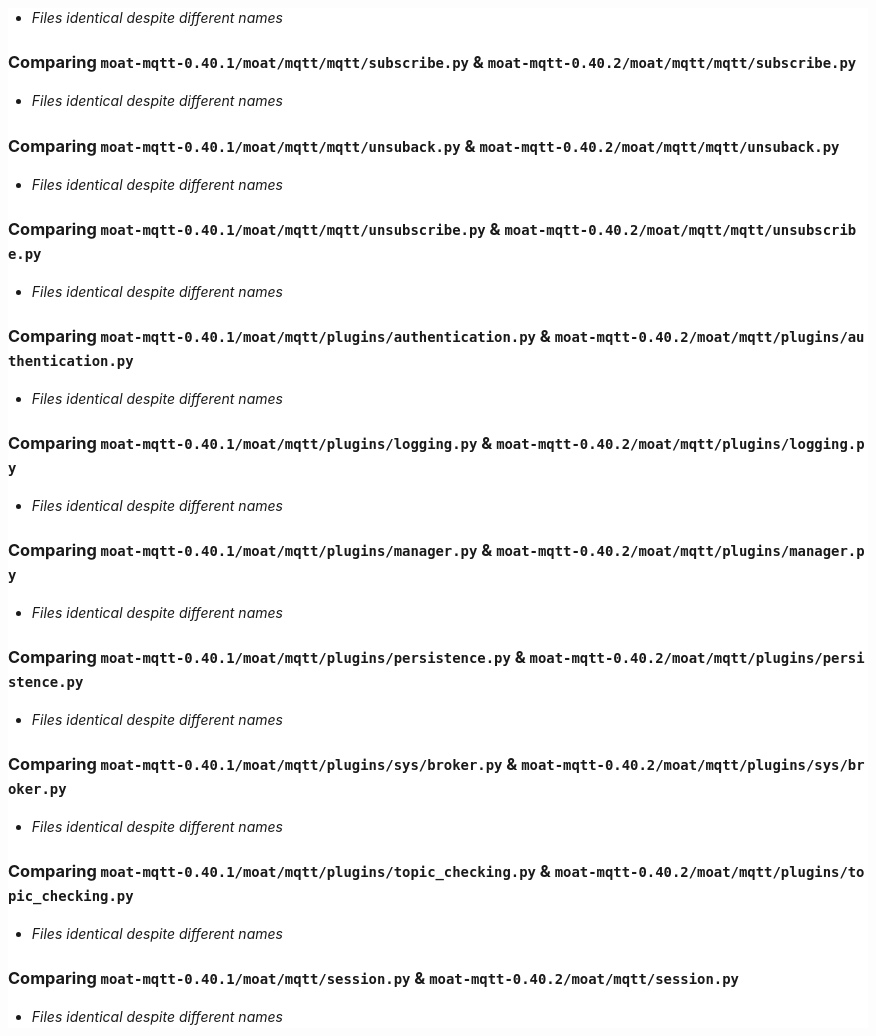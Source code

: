  * *Files identical despite different names*

### Comparing `moat-mqtt-0.40.1/moat/mqtt/mqtt/subscribe.py` & `moat-mqtt-0.40.2/moat/mqtt/mqtt/subscribe.py`

 * *Files identical despite different names*

### Comparing `moat-mqtt-0.40.1/moat/mqtt/mqtt/unsuback.py` & `moat-mqtt-0.40.2/moat/mqtt/mqtt/unsuback.py`

 * *Files identical despite different names*

### Comparing `moat-mqtt-0.40.1/moat/mqtt/mqtt/unsubscribe.py` & `moat-mqtt-0.40.2/moat/mqtt/mqtt/unsubscribe.py`

 * *Files identical despite different names*

### Comparing `moat-mqtt-0.40.1/moat/mqtt/plugins/authentication.py` & `moat-mqtt-0.40.2/moat/mqtt/plugins/authentication.py`

 * *Files identical despite different names*

### Comparing `moat-mqtt-0.40.1/moat/mqtt/plugins/logging.py` & `moat-mqtt-0.40.2/moat/mqtt/plugins/logging.py`

 * *Files identical despite different names*

### Comparing `moat-mqtt-0.40.1/moat/mqtt/plugins/manager.py` & `moat-mqtt-0.40.2/moat/mqtt/plugins/manager.py`

 * *Files identical despite different names*

### Comparing `moat-mqtt-0.40.1/moat/mqtt/plugins/persistence.py` & `moat-mqtt-0.40.2/moat/mqtt/plugins/persistence.py`

 * *Files identical despite different names*

### Comparing `moat-mqtt-0.40.1/moat/mqtt/plugins/sys/broker.py` & `moat-mqtt-0.40.2/moat/mqtt/plugins/sys/broker.py`

 * *Files identical despite different names*

### Comparing `moat-mqtt-0.40.1/moat/mqtt/plugins/topic_checking.py` & `moat-mqtt-0.40.2/moat/mqtt/plugins/topic_checking.py`

 * *Files identical despite different names*

### Comparing `moat-mqtt-0.40.1/moat/mqtt/session.py` & `moat-mqtt-0.40.2/moat/mqtt/session.py`

 * *Files identical despite different names*
